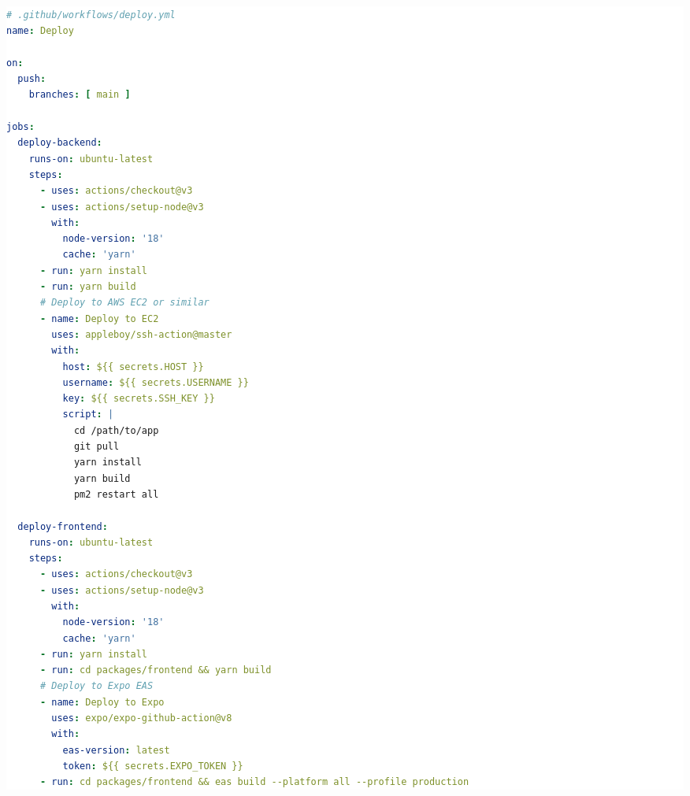 ```yaml
# .github/workflows/deploy.yml
name: Deploy

on:
  push:
    branches: [ main ]

jobs:
  deploy-backend:
    runs-on: ubuntu-latest
    steps:
      - uses: actions/checkout@v3
      - uses: actions/setup-node@v3
        with:
          node-version: '18'
          cache: 'yarn'
      - run: yarn install
      - run: yarn build
      # Deploy to AWS EC2 or similar
      - name: Deploy to EC2
        uses: appleboy/ssh-action@master
        with:
          host: ${{ secrets.HOST }}
          username: ${{ secrets.USERNAME }}
          key: ${{ secrets.SSH_KEY }}
          script: |
            cd /path/to/app
            git pull
            yarn install
            yarn build
            pm2 restart all

  deploy-frontend:
    runs-on: ubuntu-latest
    steps:
      - uses: actions/checkout@v3
      - uses: actions/setup-node@v3
        with:
          node-version: '18'
          cache: 'yarn'
      - run: yarn install
      - run: cd packages/frontend && yarn build
      # Deploy to Expo EAS
      - name: Deploy to Expo
        uses: expo/expo-github-action@v8
        with:
          eas-version: latest
          token: ${{ secrets.EXPO_TOKEN }}
      - run: cd packages/frontend && eas build --platform all --profile production
```
